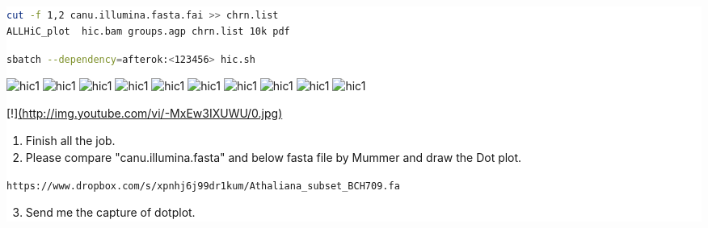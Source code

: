 ```bash
cut -f 1,2 canu.illumina.fasta.fai >> chrn.list
ALLHiC_plot  hic.bam groups.agp chrn.list 10k pdf
```


```bash
sbatch --dependency=afterok:<123456> hic.sh
```

![hic1]({{site.baseurl}}/fig/hic1.png)
![hic1]({{site.baseurl}}/fig/hic2.png)
![hic1]({{site.baseurl}}/fig/hic3.png)
![hic1]({{site.baseurl}}/fig/hic4.png)
![hic1]({{site.baseurl}}/fig/hic5.png)
![hic1]({{site.baseurl}}/fig/hic6.png)
![hic1]({{site.baseurl}}/fig/hic7.png)
![hic1]({{site.baseurl}}/fig/hic8.png)
![hic1]({{site.baseurl}}/fig/hic9.png)
![hic1]({{site.baseurl}}/fig/hic10.png)

[!][(http://img.youtube.com/vi/-MxEw3IXUWU/0.jpg)](http://www.youtube.com/watch?v=-MxEw3IXUWU "")





1. Finish all the job.
2. Please compare "canu.illumina.fasta" and below fasta file by Mummer and draw the Dot plot.
```
https://www.dropbox.com/s/xpnhj6j99dr1kum/Athaliana_subset_BCH709.fa
```
3. Send me the capture of dotplot.